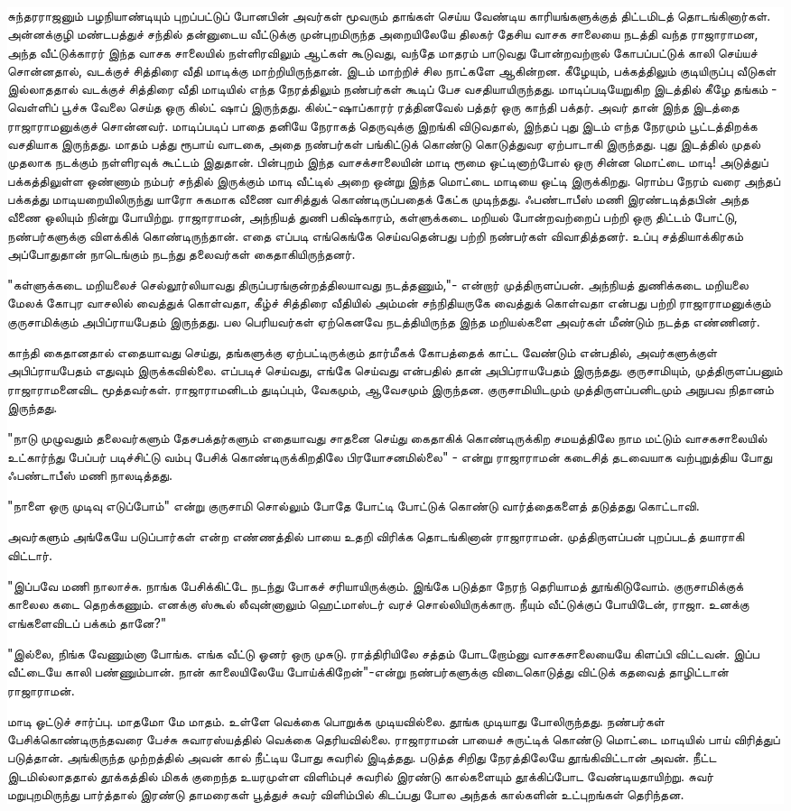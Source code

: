 சுந்தரராஜனும் பழநியாண்டியும் புறப்பட்டுப் போனபின் அவர்கள் மூவரும் தாங்கள் செய்ய வேண்டிய காரியங்களுக்குத் திட்டமிடத் தொடங்கினார்கள். அன்னக்குழி மண்டபத்துச் சந்தில் தன்னுடைய வீட்டுக்கு முன்புறமிருந்த அறையிலேயே திலகர் தேசிய வாசக சாலையை நடத்தி வந்த ராஜாராமன, அந்த வீட்டுக்காரர் இந்த வாசக சாலையில் நள்ளிரவிலும் ஆட்கள் கூடுவது, வந்தே மாதரம் பாடுவது போன்றவற்றால் கோபப்பட்டுக் காலி செய்யச் சொன்னதால், வடக்குச் சித்திரை வீதி மாடிக்கு மாற்றியிருந்தான். இடம் மாற்றிச் சில நாட்களே ஆகின்றன. கீழேயும், பக்கத்திலும் குடியிருப்பு வீடுகள் இல்லாததால் வடக்குச் சித்திரை வீதி மாடியில் எந்த நேரத்திலும் நண்பர்கள் கூடிப் பேச வசதியாயிருந்தது. மாடிப்படியேறுகிற இடத்தில் கீழே தங்கம் - வெள்ளிப் பூச்சு வேலை செய்த ஒரு கில்ட் ஷாப் இருந்தது. கில்ட்-ஷாப்காரர் ரத்தினவேல் பத்தர் ஒரு காந்தி பக்தர். அவர் தான் இந்த இடத்தை ராஜாராமனுக்குச் சொன்னவர். மாடிப்படிப் பாதை தனியே நேராகத் தெருவுக்கு இறங்கி விடுவதால், இந்தப் புது இடம் எந்த நேரமும் பூட்டத்திறக்க வசதியாக இருந்தது. மாதம் பத்து ரூபாய் வாடகை, அதை நண்பர்கள் பங்கிட்டுக் கொண்டு கொடுத்துவர ஏற்பாடாகி இருந்தது. புது இடத்தில் முதல் முதலாக நடக்கும் நள்ளிரவுக் கூட்டம் இதுதான். பின்புறம் இந்த வாசக்சாலையின் மாடி ரூமை ஒட்டினாற்போல் ஒரு சின்ன மொட்டை மாடி! அடுத்துப் பக்கத்திலுள்ள ஒண்ணாம் நம்பர் சந்தில் இருக்கும் மாடி வீட்டில் அறை ஒன்று இந்த மொட்டை மாடியை ஒட்டி இருக்கிறது. ரொம்ப நேரம் வரை அந்தப் பக்கத்து மாடியறையிலிருந்து யாரோ சுகமாக வீணை வாசித்துக் கொண்டிருப்பதைக் கேட்க முடிந்தது. ஃபண்டாபீஸ் மணி இரண்டடித்தபின் அந்த வீணை ஒலியும் நின்று போயிற்று. ராஜாராமன், அந்நியத் துணி பகிஷ்காரம், கள்ளுக்கடை மறியல் போன்றவற்றைப் பற்றி ஒரு திட்டம் போட்டு, நண்பர்களுக்கு விளக்கிக் கொண்டிருந்தான். எதை எப்படி எங்கெங்கே செய்வதென்பது பற்றி நண்பர்கள் விவாதித்தனர். உப்பு சத்தியாக்கிரகம் அப்போதுதான் நாடெங்கும் நடந்து தலைவர்கள் கைதாகியிருந்தனர்.  

"கள்ளுக்கடை மறியலைச் செல்லூர்லியாவது திருப்பரங்குன்றத்திலயாவது நடத்தணும்,"- என்றார் முத்திருளப்பன். அந்நியத் துணிக்கடை மறியலை மேலக் கோபுர வாசலில் வைத்துக் கொள்வதா, கீழ்ச் சித்திரை வீதியில் அம்மன் சந்நிதியருகே வைத்துக் கொள்வதா என்பது பற்றி ராஜாராமனுக்கும் குருசாமிக்கும் அபிப்ராயபேதம் இருந்தது. பல பெரியவர்கள் ஏற்கெனவே நடத்தியிருந்த இந்த மறியல்களை அவர்கள் மீண்டும் நடத்த எண்ணினர்.  

காந்தி கைதானதால் எதையாவது செய்து, தங்களுக்கு ஏற்பட்டிருக்கும் தார்மீகக் கோபத்தைக் காட்ட வேண்டும் என்பதில், அவர்களுக்குள் அபிப்ராயபேதம் எதுவும் இருக்கவில்லை. எப்படிச் செய்வது, எங்கே செய்வது என்பதில் தான் அபிப்ராயபேதம் இருந்தது. குருசாமியும், முத்திருளப்பனும் ராஜாராமனைவிட மூத்தவர்கள். ராஜாராமனிடம் துடிப்பும், வேகமும், ஆவேசமும் இருந்தன. குருசாமியிடமும் முத்திருளப்பனிடமும் அநுபவ நிதானம் இருந்தது.  

"நாடு முழுவதும் தலைவர்களும் தேசபக்தர்களும் எதையாவது சாதனை செய்து கைதாகிக் கொண்டிருக்கிற சமயத்திலே நாம மட்டும் வாசகசாலையில் உட்கார்ந்து பேப்பர் படிச்சிட்டு வம்பு பேசிக் கொண்டிருக்கிறதிலே பிரயோசனமில்லை" - என்று ராஜாராமன் கடைசித் தடவையாக வற்புறுத்திய போது ஃபண்டாபீஸ் மணி நாலடித்தது.  

"நாளை ஒரு முடிவு எடுப்போம்" என்று குருசாமி சொல்லும் போதே போட்டி போட்டுக் கொண்டு வார்த்தைகளைத் தடுத்தது கொட்டாவி.  

அவர்களும் அங்கேயே படுப்பார்கள் என்ற எண்ணத்தில் பாயை உதறி விரிக்க தொடங்கினான் ராஜாராமன். முத்திருளப்பன் புறப்படத் தயாராகி விட்டார்.  

"இப்பவே மணி நாலாச்சு. நாங்க பேசிக்கிட்டே நடந்து போகச் சரியாயிருக்கும். இங்கே படுத்தா நேரந் தெரியாமத் தூங்கிடுவோம். குருசாமிக்குக் காலைல கடை தெறக்கணும். எனக்கு ஸ்கூல் லீவுன்னாலும் ஹெட்மாஸ்டர் வரச் சொல்லியிருக்காரு. நீயும் வீட்டுக்குப் போயிடேன், ராஜா. உனக்கு எங்களைவிடப் பக்கம் தானே?"  

"இல்லை, நிங்க வேணும்னா போங்க. எங்க வீட்டு ஓனர் ஒரு முசுடு. ராத்திரியிலே சத்தம் போடறோம்னு வாசகசாலையையே கிளப்பி விட்டவன். இப்ப வீட்டையே காலி பண்ணும்பான். நான் காலையிலேயே போய்க்கிறேன்"-என்று நண்பர்களுக்கு விடைகொடுத்து விட்டுக் கதவைத் தாழிட்டான் ராஜாராமன்.  

மாடி ஓட்டுச் சார்ப்பு. மாதமோ மே மாதம். உள்ளே வெக்கை பொறுக்க முடியவில்லை. தூங்க முடியாது போலிருந்தது. நண்பர்கள் பேசிக்கொண்டிருந்தவரை பேச்சு சுவாரஸ்யத்தில் வெக்கை தெரியவில்லை. ராஜாராமன் பாயைச் சுருட்டிக் கொண்டு மொட்டை மாடியில் பாய் விரித்துப் படுத்தான். அங்கிருந்த முற்றத்தில் அவன் கால் நீட்டிய போது சுவரில் இடித்தது. படுத்த சிறிது நேரத்திலேயே தூங்கிவிட்டான் அவன். நீட்ட இடமில்லாததால் தூக்கத்தில் மிகக் குறைந்த உயரமுள்ள விளிம்புச் சுவரில் இரண்டு கால்களையும் தூக்கிப்போட வேண்டியதாயிற்று. சுவர் மறுபுறமிருந்து பார்த்தால் இரண்டு தாமரைகள் பூத்துச் சுவர் விளிம்பில் கிடப்பது போல அந்தக் கால்களின் உட்புறங்கள் தெரிந்தன.  

